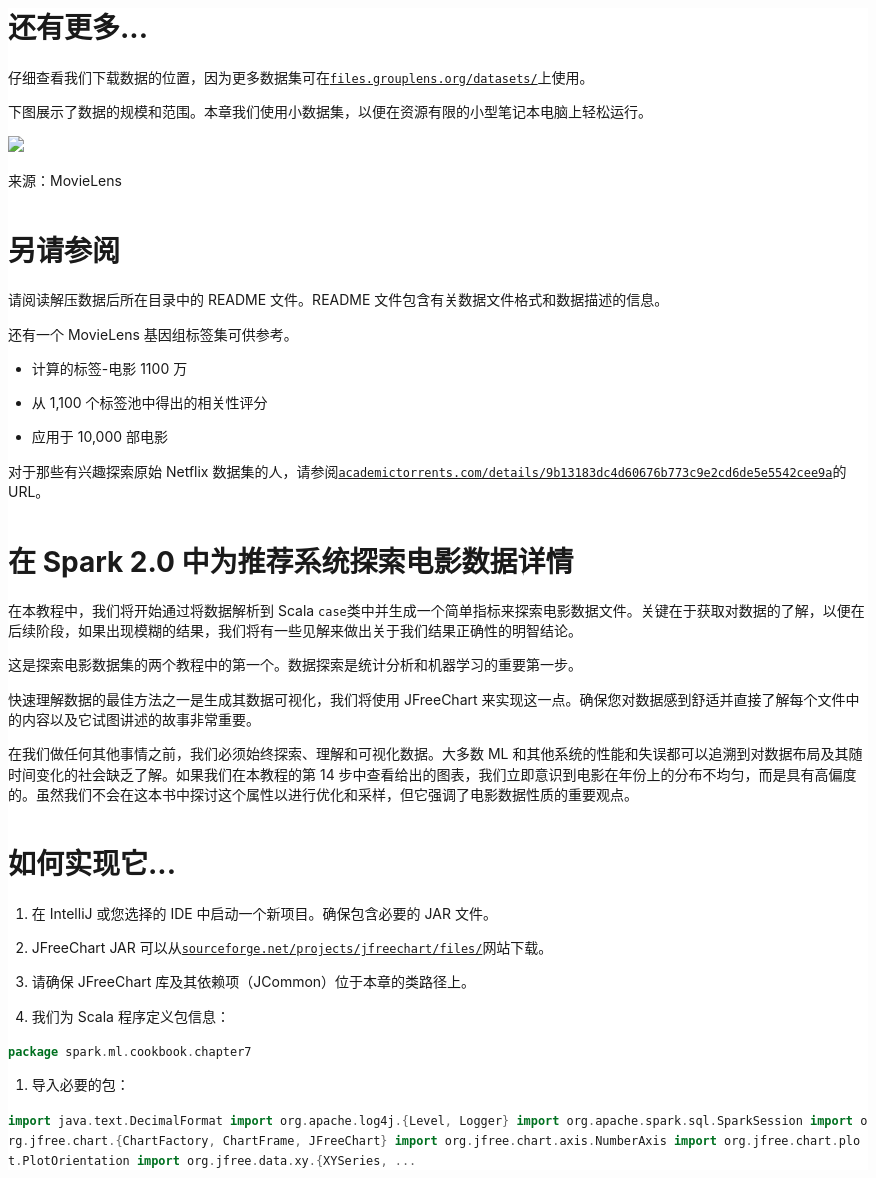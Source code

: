# 还有更多...

仔细查看我们下载数据的位置，因为更多数据集可在[`files.grouplens.org/datasets/`](http://files.grouplens.org/datasets/)上使用。

下图展示了数据的规模和范围。本章我们使用小数据集，以便在资源有限的小型笔记本电脑上轻松运行。

![](https://github.com/OpenDocCN/freelearn-bigdata-zh/raw/master/docs/spark2-dt-proc-rt-anls/img/9eaadad9-dbaa-453e-be03-8a44989566d5.png)

来源：MovieLens

# 另请参阅

请阅读解压数据后所在目录中的 README 文件。README 文件包含有关数据文件格式和数据描述的信息。

还有一个 MovieLens 基因组标签集可供参考。

+   计算的标签-电影 1100 万

+   从 1,100 个标签池中得出的相关性评分

+   应用于 10,000 部电影

对于那些有兴趣探索原始 Netflix 数据集的人，请参阅[`academictorrents.com/details/9b13183dc4d60676b773c9e2cd6de5e5542cee9a`](http://academictorrents.com/details/9b13183dc4d60676b773c9e2cd6de5e5542cee9a)的 URL。

# 在 Spark 2.0 中为推荐系统探索电影数据详情

在本教程中，我们将开始通过将数据解析到 Scala `case`类中并生成一个简单指标来探索电影数据文件。关键在于获取对数据的了解，以便在后续阶段，如果出现模糊的结果，我们将有一些见解来做出关于我们结果正确性的明智结论。

这是探索电影数据集的两个教程中的第一个。数据探索是统计分析和机器学习的重要第一步。

快速理解数据的最佳方法之一是生成其数据可视化，我们将使用 JFreeChart 来实现这一点。确保您对数据感到舒适并直接了解每个文件中的内容以及它试图讲述的故事非常重要。

在我们做任何其他事情之前，我们必须始终探索、理解和可视化数据。大多数 ML 和其他系统的性能和失误都可以追溯到对数据布局及其随时间变化的社会缺乏了解。如果我们在本教程的第 14 步中查看给出的图表，我们立即意识到电影在年份上的分布不均匀，而是具有高偏度的。虽然我们不会在这本书中探讨这个属性以进行优化和采样，但它强调了电影数据性质的重要观点。

# 如何实现它...

1.  在 IntelliJ 或您选择的 IDE 中启动一个新项目。确保包含必要的 JAR 文件。

1.  JFreeChart JAR 可以从[`sourceforge.net/projects/jfreechart/files/`](https://sourceforge.net/projects/jfreechart/files/)网站下载。

1.  请确保 JFreeChart 库及其依赖项（JCommon）位于本章的类路径上。

1.  我们为 Scala 程序定义包信息：

```scala
package spark.ml.cookbook.chapter7
```

1.  导入必要的包：

```scala
import java.text.DecimalFormat import org.apache.log4j.{Level, Logger} import org.apache.spark.sql.SparkSession import org.jfree.chart.{ChartFactory, ChartFrame, JFreeChart} import org.jfree.chart.axis.NumberAxis import org.jfree.chart.plot.PlotOrientation import org.jfree.data.xy.{XYSeries, ...
```
